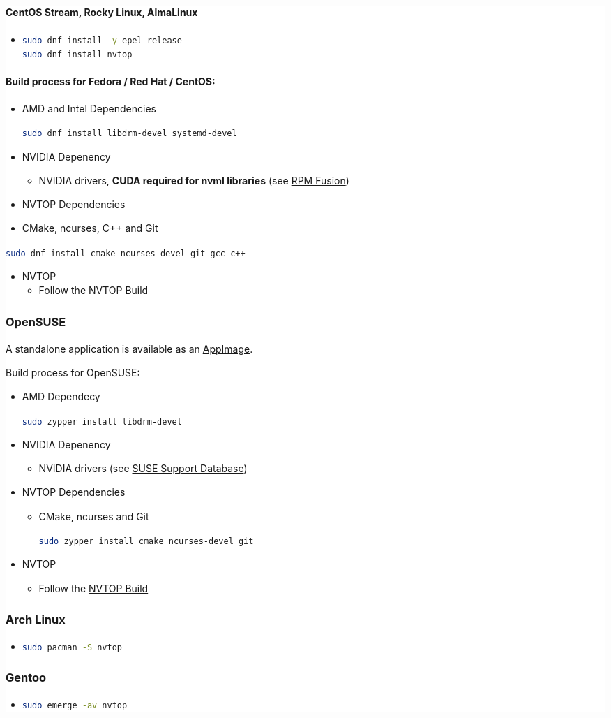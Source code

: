#### CentOS Stream, Rocky Linux, AlmaLinux

- ```bash
  sudo dnf install -y epel-release
  sudo dnf install nvtop
  ```

#### Build process for Fedora / Red Hat / CentOS:

- AMD and Intel Dependencies
  ```bash
  sudo dnf install libdrm-devel systemd-devel
  ```

- NVIDIA Depenency
  - NVIDIA drivers, **CUDA required for nvml libraries** (see [RPM Fusion](https://rpmfusion.org/Howto/NVIDIA))

- NVTOP Dependencies
 - CMake, ncurses, C++ and Git
  ```bash
  sudo dnf install cmake ncurses-devel git gcc-c++
  ```

- NVTOP
  - Follow the [NVTOP Build](#nvtop-build)

### OpenSUSE

A standalone application is available as an [AppImage](#appimage).

Build process for OpenSUSE:

- AMD Dependecy
  ```bash
  sudo zypper install libdrm-devel
  ```

- NVIDIA Depenency
  - NVIDIA drivers (see [SUSE Support Database](https://en.opensuse.org/SDB:NVIDIA_drivers))

- NVTOP Dependencies
  - CMake, ncurses and Git
    ```bash
    sudo zypper install cmake ncurses-devel git
    ```

- NVTOP
  - Follow the [NVTOP Build](#nvtop-build)

### Arch Linux

- ```bash
  sudo pacman -S nvtop
  ```

### Gentoo

- ```bash
  sudo emerge -av nvtop
  ```
